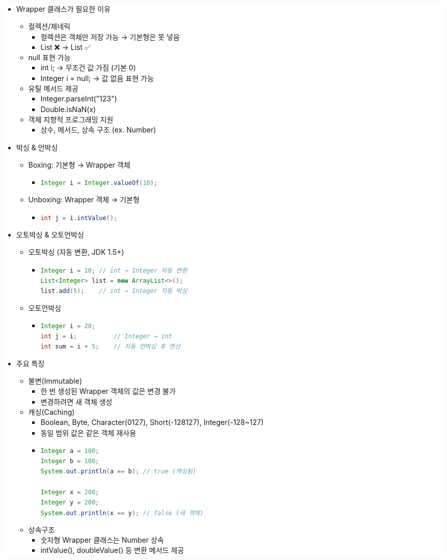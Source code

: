 - Wrapper 클래스가 필요한 이유
  + 컬렉션/제네릭
    * 컬렉션은 객체만 저장 가능 → 기본형은 못 넣음
    * List<int> ❌ → List<Integer> ✅
  + null 표현 가능
    * int i; → 무조건 값 가짐 (기본 0)
    * Integer i = null; → 값 없음 표현 가능
  + 유틸 메서드 제공
    * Integer.parseInt("123")
    * Double.isNaN(x)
  + 객체 지향적 프로그래밍 지원
    * 상수, 메서드, 상속 구조 (ex. Number)

- 박싱 & 언박싱
  + Boxing: 기본형 → Wrapper 객체
    * ```java
      Integer i = Integer.valueOf(10);
      ``` 
  + Unboxing: Wrapper 객체 → 기본형
    * ```java
      int j = i.intValue();
      ``` 

- 오토박싱 & 오토언박싱
  + 오토박싱 (자동 변환, JDK 1.5+)
    * ```java
      Integer i = 10; // int → Integer 자동 변환
      List<Integer> list = new ArrayList<>();
      list.add(5);    // int → Integer 자동 박싱
      ```
  + 오토언박싱
    * ```java
      Integer i = 20;
      int j = i;          // Integer → int
      int sum = i + 5;    // 자동 언박싱 후 연산
      ``` 

- 주요 특징
  + 불변(Immutable)
    * 한 번 생성된 Wrapper 객체의 값은 변경 불가
    * 변경하려면 새 객체 생성
  + 캐싱(Caching)
    * Boolean, Byte, Character(0127), Short(-128127), Integer(-128~127)
    * 동일 범위 값은 같은 객체 재사용 
    * ```java
      Integer a = 100;
      Integer b = 100;
      System.out.println(a == b); // true (캐싱됨)

      Integer x = 200;
      Integer y = 200;
      System.out.println(x == y); // false (새 객체)
      ```
  + 상속구조
    * 숫자형 Wrapper 클래스는 Number 상속
    * intValue(), doubleValue() 등 변환 메서드 제공 
